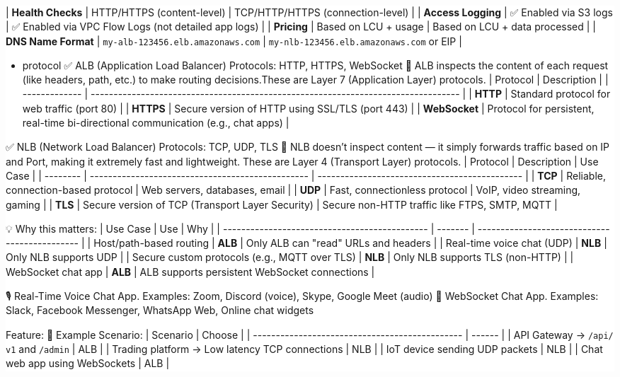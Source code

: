 | **Health Checks**       | HTTP/HTTPS (content-level)                       | TCP/HTTP/HTTPS (connection-level)                    |
| **Access Logging**      | ✅ Enabled via S3 logs                            | ✅ Enabled via VPC Flow Logs (not detailed app logs)  |
| **Pricing**             | Based on LCU + usage                             | Based on LCU + data processed                        |
| **DNS Name Format**     | `my-alb-123456.elb.amazonaws.com`                | `my-nlb-123456.elb.amazonaws.com` or EIP             |

* protocol
  ✅ ALB (Application Load Balancer)
Protocols: HTTP, HTTPS, WebSocket
🧠 ALB inspects the content of each request (like headers, path, etc.) to make routing decisions.These are Layer 7 (Application Layer) protocols.
| Protocol      | Description                                                                       |
| ------------- | --------------------------------------------------------------------------------- |
| **HTTP**      | Standard protocol for web traffic (port 80)                                       |
| **HTTPS**     | Secure version of HTTP using SSL/TLS (port 443)                                   |
| **WebSocket** | Protocol for persistent, real-time bi-directional communication (e.g., chat apps) |
 
✅ NLB (Network Load Balancer)
Protocols: TCP, UDP, TLS
🧠 NLB doesn’t inspect content — it simply forwards traffic based on IP and Port, making it extremely fast and lightweight. These are Layer 4 (Transport Layer) protocols.
| Protocol | Description                                      | Use Case                                      |
| -------- | ------------------------------------------------ | --------------------------------------------- |
| **TCP**  | Reliable, connection-based protocol              | Web servers, databases, email                 |
| **UDP**  | Fast, connectionless protocol                    | VoIP, video streaming, gaming                 |
| **TLS**  | Secure version of TCP (Transport Layer Security) | Secure non-HTTP traffic like FTPS, SMTP, MQTT |

💡 Why this matters:
| Use Case                                      | Use     | Why                                           |
| --------------------------------------------- | ------- | --------------------------------------------- |
| Host/path-based routing                       | **ALB** | Only ALB can "read" URLs and headers          |
| Real-time voice chat (UDP)                    | **NLB** | Only NLB supports UDP                         |
| Secure custom protocols (e.g., MQTT over TLS) | **NLB** | Only NLB supports TLS (non-HTTP)              |
| WebSocket chat app                            | **ALB** | ALB supports persistent WebSocket connections |

🎙️ Real-Time Voice Chat App. Examples: Zoom, Discord (voice), Skype, Google Meet (audio)
💬 WebSocket Chat App.  Examples: Slack, Facebook Messenger, WhatsApp Web, Online chat widgets

Feature: 
🧪 Example Scenario:
| Scenario                                       | Choose |
| ---------------------------------------------- | ------ |
| API Gateway → `/api/v1` and `/admin`           | ALB    |
| Trading platform → Low latency TCP connections | NLB    |
| IoT device sending UDP packets                 | NLB    |
| Chat web app using WebSockets                  | ALB    |

